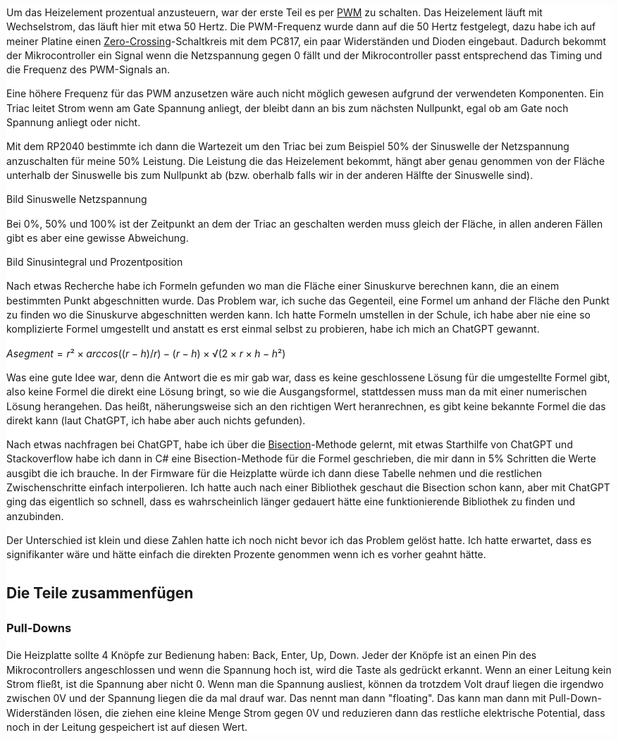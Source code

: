Um das Heizelement prozentual anzusteuern, war der erste Teil es per [PWM](https://www.elektronik-kompendium.de/sites/kom/0401111.htm) zu schalten. Das Heizelement läuft mit Wechselstrom, das läuft hier mit etwa 50 Hertz. Die PWM-Frequenz wurde dann auf die 50 Hertz festgelegt, dazu habe ich auf meiner Platine einen [Zero-Crossing](https://en.wikipedia.org/wiki/Zero-crossing_control)-Schaltkreis mit dem PC817, ein paar Widerständen und Dioden eingebaut. Dadurch bekommt der Mikrocontroller ein Signal wenn die Netzspannung gegen 0 fällt und der Mikrocontroller passt entsprechend das Timing und die Frequenz des PWM-Signals an.

Eine höhere Frequenz für das PWM anzusetzen wäre auch nicht möglich gewesen aufgrund der verwendeten Komponenten. Ein Triac leitet Strom wenn am Gate Spannung anliegt, der bleibt dann an bis zum nächsten Nullpunkt, egal ob am Gate noch Spannung anliegt oder nicht.

Mit dem RP2040 bestimmte ich dann die Wartezeit um den Triac bei zum Beispiel 50% der Sinuswelle der Netzspannung anzuschalten für meine 50% Leistung. Die Leistung die das Heizelement bekommt, hängt aber genau genommen von der Fläche unterhalb der Sinuswelle bis zum Nullpunkt ab (bzw. oberhalb falls wir in der anderen Hälfte der Sinuswelle sind).

Bild Sinuswelle Netzspannung

Bei 0%, 50% und 100% ist der Zeitpunkt an dem der Triac an geschalten werden muss gleich der Fläche, in allen anderen Fällen gibt es aber eine gewisse Abweichung. 

Bild Sinusintegral und Prozentposition

Nach etwas Recherche habe ich Formeln gefunden wo man die Fläche einer Sinuskurve berechnen kann, die an einem bestimmten Punkt abgeschnitten wurde. Das Problem war, ich suche das Gegenteil, eine Formel um anhand der Fläche den Punkt zu finden wo die Sinuskurve abgeschnitten werden kann. Ich hatte Formeln umstellen in der Schule, ich habe aber nie eine so komplizierte Formel umgestellt und anstatt es erst einmal selbst zu probieren, habe ich mich an ChatGPT gewannt.

$Asegment = r² × arccos((r-h)/r) - (r-h) × √(2 × r × h - h²)$

Was eine gute Idee war, denn die Antwort die es mir gab war, dass es keine geschlossene Lösung für die umgestellte Formel gibt, also keine Formel die direkt eine Lösung bringt, so wie die Ausgangsformel, stattdessen muss man da mit einer numerischen Lösung herangehen. Das heißt, näherungsweise sich an den richtigen Wert heranrechnen, es gibt keine bekannte Formel die das direkt kann (laut ChatGPT, ich habe aber auch nichts gefunden).

Nach etwas nachfragen bei ChatGPT, habe ich über die [Bisection](https://en.wikipedia.org/wiki/Bisection_method)-Methode gelernt, mit etwas Starthilfe von ChatGPT und Stackoverflow habe ich dann in C# eine Bisection-Methode für die Formel geschrieben, die mir dann in 5% Schritten die Werte ausgibt die ich brauche. In der Firmware für die Heizplatte würde ich dann diese Tabelle nehmen und die restlichen Zwischenschritte einfach interpolieren. Ich hatte auch nach einer Bibliothek geschaut die Bisection schon kann, aber mit ChatGPT ging das eigentlich so schnell, dass es wahrscheinlich länger gedauert hätte eine funktionierende Bibliothek zu finden und anzubinden.

Der Unterschied ist klein und diese Zahlen hatte ich noch nicht bevor ich das Problem gelöst hatte. Ich hatte erwartet, dass es signifikanter wäre und hätte einfach die direkten Prozente genommen wenn ich es vorher geahnt hätte.

## Die Teile zusammenfügen

### Pull-Downs

Die Heizplatte sollte 4 Knöpfe zur Bedienung haben: Back, Enter, Up, Down. Jeder der Knöpfe ist an einen Pin des Mikrocontrollers angeschlossen und wenn die Spannung hoch ist, wird die Taste als gedrückt erkannt. Wenn an einer Leitung kein Strom fließt, ist die Spannung aber nicht 0. Wenn man die Spannung ausliest, können da trotzdem Volt drauf liegen die irgendwo zwischen 0V und der Spannung liegen die da mal drauf war. Das nennt man dann "floating". Das kann man dann mit Pull-Down-Widerständen lösen, die ziehen eine kleine Menge Strom gegen 0V und reduzieren dann das restliche elektrische Potential, dass noch in der Leitung gespeichert ist auf diesen Wert.
